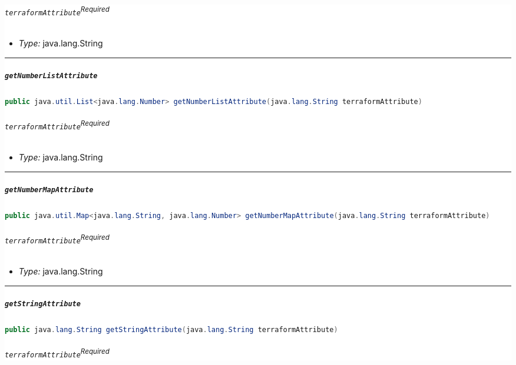 ###### `terraformAttribute`<sup>Required</sup> <a name="terraformAttribute" id="@cdktf/provider-spotinst.oceanRightSizingRule.OceanRightSizingRule.getNumberAttribute.parameter.terraformAttribute"></a>

- *Type:* java.lang.String

---

##### `getNumberListAttribute` <a name="getNumberListAttribute" id="@cdktf/provider-spotinst.oceanRightSizingRule.OceanRightSizingRule.getNumberListAttribute"></a>

```java
public java.util.List<java.lang.Number> getNumberListAttribute(java.lang.String terraformAttribute)
```

###### `terraformAttribute`<sup>Required</sup> <a name="terraformAttribute" id="@cdktf/provider-spotinst.oceanRightSizingRule.OceanRightSizingRule.getNumberListAttribute.parameter.terraformAttribute"></a>

- *Type:* java.lang.String

---

##### `getNumberMapAttribute` <a name="getNumberMapAttribute" id="@cdktf/provider-spotinst.oceanRightSizingRule.OceanRightSizingRule.getNumberMapAttribute"></a>

```java
public java.util.Map<java.lang.String, java.lang.Number> getNumberMapAttribute(java.lang.String terraformAttribute)
```

###### `terraformAttribute`<sup>Required</sup> <a name="terraformAttribute" id="@cdktf/provider-spotinst.oceanRightSizingRule.OceanRightSizingRule.getNumberMapAttribute.parameter.terraformAttribute"></a>

- *Type:* java.lang.String

---

##### `getStringAttribute` <a name="getStringAttribute" id="@cdktf/provider-spotinst.oceanRightSizingRule.OceanRightSizingRule.getStringAttribute"></a>

```java
public java.lang.String getStringAttribute(java.lang.String terraformAttribute)
```

###### `terraformAttribute`<sup>Required</sup> <a name="terraformAttribute" id="@cdktf/provider-spotinst.oceanRightSizingRule.OceanRightSizingRule.getStringAttribute.parameter.terraformAttribute"></a>
